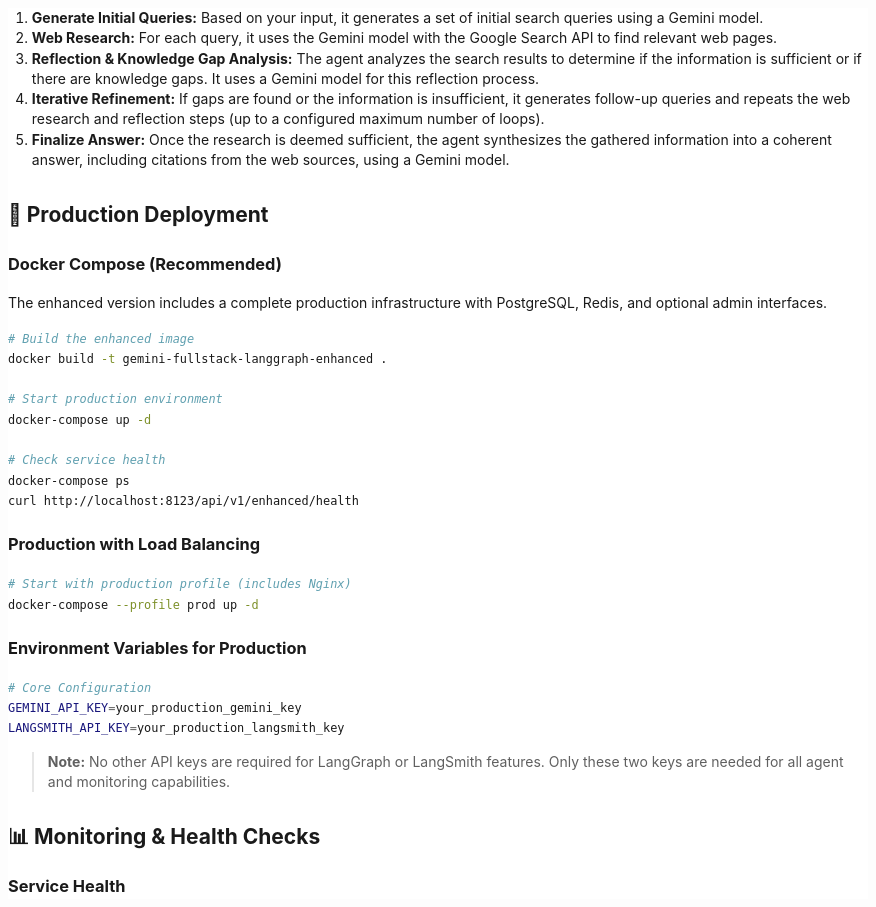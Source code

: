 1. **Generate Initial Queries:** Based on your input, it generates a set of initial search queries using a Gemini model.
2. **Web Research:** For each query, it uses the Gemini model with the Google Search API to find relevant web pages.
3. **Reflection & Knowledge Gap Analysis:** The agent analyzes the search results to determine if the information is sufficient or if there are knowledge gaps. It uses a Gemini model for this reflection process.
4. **Iterative Refinement:** If gaps are found or the information is insufficient, it generates follow-up queries and repeats the web research and reflection steps (up to a configured maximum number of loops).
5. **Finalize Answer:** Once the research is deemed sufficient, the agent synthesizes the gathered information into a coherent answer, including citations from the web sources, using a Gemini model.

## 🐳 Production Deployment

### Docker Compose (Recommended)

The enhanced version includes a complete production infrastructure with PostgreSQL, Redis, and optional admin interfaces.

```bash
# Build the enhanced image
docker build -t gemini-fullstack-langgraph-enhanced .

# Start production environment
docker-compose up -d

# Check service health
docker-compose ps
curl http://localhost:8123/api/v1/enhanced/health
```

### Production with Load Balancing

```bash
# Start with production profile (includes Nginx)
docker-compose --profile prod up -d
```

### Environment Variables for Production

```bash
# Core Configuration
GEMINI_API_KEY=your_production_gemini_key
LANGSMITH_API_KEY=your_production_langsmith_key
```

> **Note:** No other API keys are required for LangGraph or LangSmith features. Only these two keys are needed for all agent and monitoring capabilities.

## 📊 Monitoring & Health Checks

### Service Health
